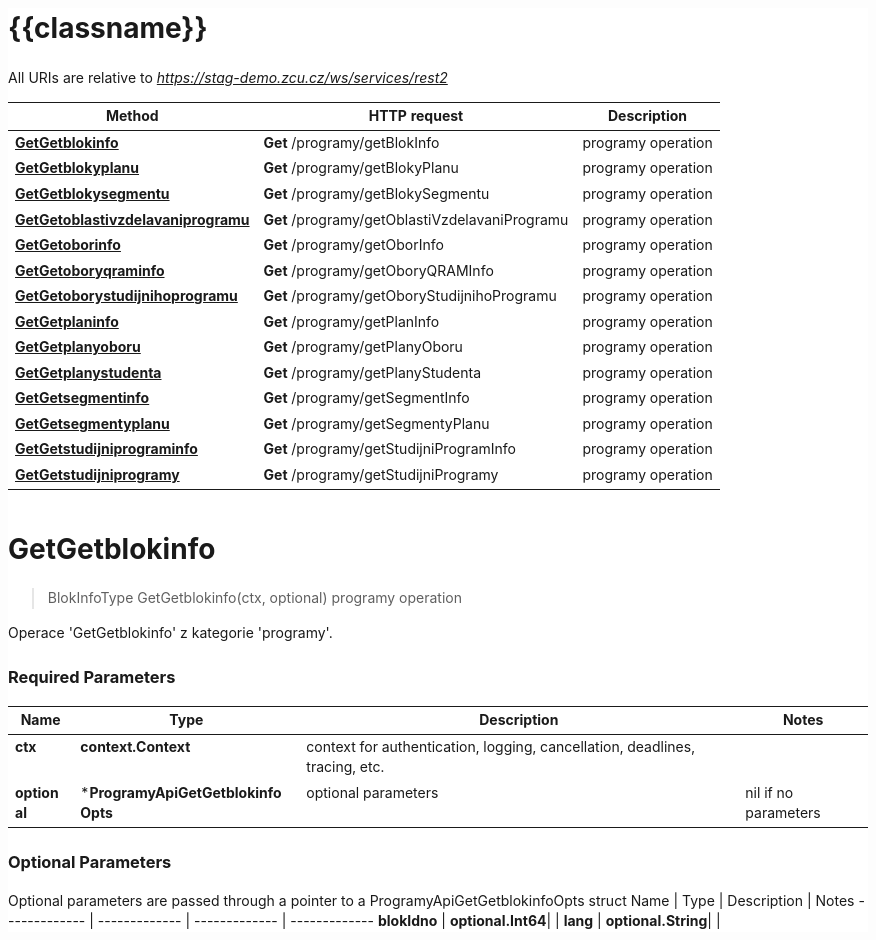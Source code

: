 # {{classname}}

All URIs are relative to *https://stag-demo.zcu.cz/ws/services/rest2*

Method | HTTP request | Description
------------- | ------------- | -------------
[**GetGetblokinfo**](ProgramyApi.md#GetGetblokinfo) | **Get** /programy/getBlokInfo | programy operation
[**GetGetblokyplanu**](ProgramyApi.md#GetGetblokyplanu) | **Get** /programy/getBlokyPlanu | programy operation
[**GetGetblokysegmentu**](ProgramyApi.md#GetGetblokysegmentu) | **Get** /programy/getBlokySegmentu | programy operation
[**GetGetoblastivzdelavaniprogramu**](ProgramyApi.md#GetGetoblastivzdelavaniprogramu) | **Get** /programy/getOblastiVzdelavaniProgramu | programy operation
[**GetGetoborinfo**](ProgramyApi.md#GetGetoborinfo) | **Get** /programy/getOborInfo | programy operation
[**GetGetoboryqraminfo**](ProgramyApi.md#GetGetoboryqraminfo) | **Get** /programy/getOboryQRAMInfo | programy operation
[**GetGetoborystudijnihoprogramu**](ProgramyApi.md#GetGetoborystudijnihoprogramu) | **Get** /programy/getOboryStudijnihoProgramu | programy operation
[**GetGetplaninfo**](ProgramyApi.md#GetGetplaninfo) | **Get** /programy/getPlanInfo | programy operation
[**GetGetplanyoboru**](ProgramyApi.md#GetGetplanyoboru) | **Get** /programy/getPlanyOboru | programy operation
[**GetGetplanystudenta**](ProgramyApi.md#GetGetplanystudenta) | **Get** /programy/getPlanyStudenta | programy operation
[**GetGetsegmentinfo**](ProgramyApi.md#GetGetsegmentinfo) | **Get** /programy/getSegmentInfo | programy operation
[**GetGetsegmentyplanu**](ProgramyApi.md#GetGetsegmentyplanu) | **Get** /programy/getSegmentyPlanu | programy operation
[**GetGetstudijniprograminfo**](ProgramyApi.md#GetGetstudijniprograminfo) | **Get** /programy/getStudijniProgramInfo | programy operation
[**GetGetstudijniprogramy**](ProgramyApi.md#GetGetstudijniprogramy) | **Get** /programy/getStudijniProgramy | programy operation

# **GetGetblokinfo**
> BlokInfoType GetGetblokinfo(ctx, optional)
programy operation

Operace 'GetGetblokinfo' z kategorie 'programy'.

### Required Parameters

Name | Type | Description  | Notes
------------- | ------------- | ------------- | -------------
 **ctx** | **context.Context** | context for authentication, logging, cancellation, deadlines, tracing, etc.
 **optional** | ***ProgramyApiGetGetblokinfoOpts** | optional parameters | nil if no parameters

### Optional Parameters
Optional parameters are passed through a pointer to a ProgramyApiGetGetblokinfoOpts struct
Name | Type | Description  | Notes
------------- | ------------- | ------------- | -------------
 **blokIdno** | **optional.Int64**|  | 
 **lang** | **optional.String**|  | 
